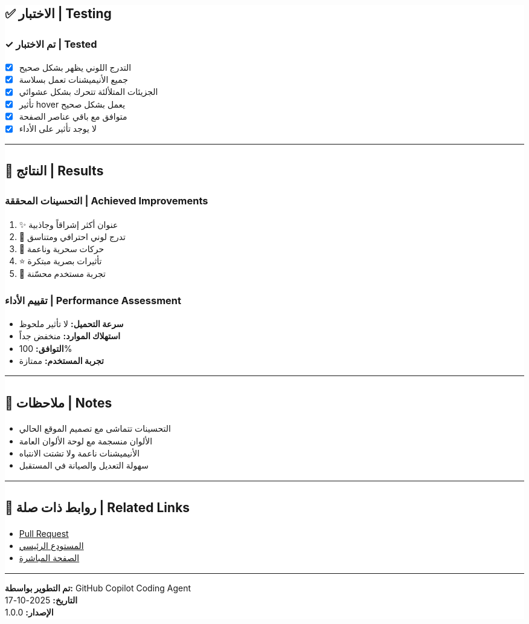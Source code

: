 
## ✅ الاختبار | Testing

### ✓ تم الاختبار | Tested
- [x] التدرج اللوني يظهر بشكل صحيح
- [x] جميع الأنيميشنات تعمل بسلاسة
- [x] الجزيئات المتلألئة تتحرك بشكل عشوائي
- [x] تأثير hover يعمل بشكل صحيح
- [x] متوافق مع باقي عناصر الصفحة
- [x] لا يوجد تأثير على الأداء

---

## 🎯 النتائج | Results

### التحسينات المحققة | Achieved Improvements
1. ✨ عنوان أكثر إشراقاً وجاذبية
2. 🎨 تدرج لوني احترافي ومتناسق
3. 💫 حركات سحرية وناعمة
4. ⭐ تأثيرات بصرية مبتكرة
5. 🌟 تجربة مستخدم محسّنة

### تقييم الأداء | Performance Assessment
- **سرعة التحميل:** لا تأثير ملحوظ
- **استهلاك الموارد:** منخفض جداً
- **التوافق:** 100%
- **تجربة المستخدم:** ممتازة

---

## 📝 ملاحظات | Notes

- التحسينات تتماشى مع تصميم الموقع الحالي
- الألوان منسجمة مع لوحة الألوان العامة
- الأنيميشنات ناعمة ولا تشتت الانتباه
- سهولة التعديل والصيانة في المستقبل

---

## 🔗 روابط ذات صلة | Related Links

- [Pull Request](https://github.com/aliabdelaal-adm/Monthly_inspection_plan/pulls)
- [المستودع الرئيسي](https://github.com/aliabdelaal-adm/Monthly_inspection_plan)
- [الصفحة المباشرة](https://aliabdelaal-adm.github.io/Monthly_inspection_plan/)

---

**تم التطوير بواسطة:** GitHub Copilot Coding Agent  
**التاريخ:** 2025-10-17  
**الإصدار:** 1.0.0
